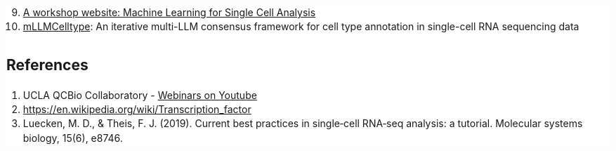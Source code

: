 9. [A workshop website: Machine Learning for Single Cell Analysis](https://www.krishnaswamylab.org/workshop)
 10. [mLLMCelltype](https://github.com/cafferychen777/mLLMCelltype): An iterative multi-LLM consensus framework for cell type annotation in single-cell RNA sequencing data
## References
  1. UCLA QCBio Collaboratory - [Webinars on Youtube](https://www.youtube.com/channel/UC_Nsj_F_u7X7Il9x9V-g-sQ)
  2. https://en.wikipedia.org/wiki/Transcription_factor
  3. Luecken, M. D., & Theis, F. J. (2019). Current best practices in single‐cell RNA‐seq analysis: a tutorial. Molecular systems biology, 15(6), e8746.
